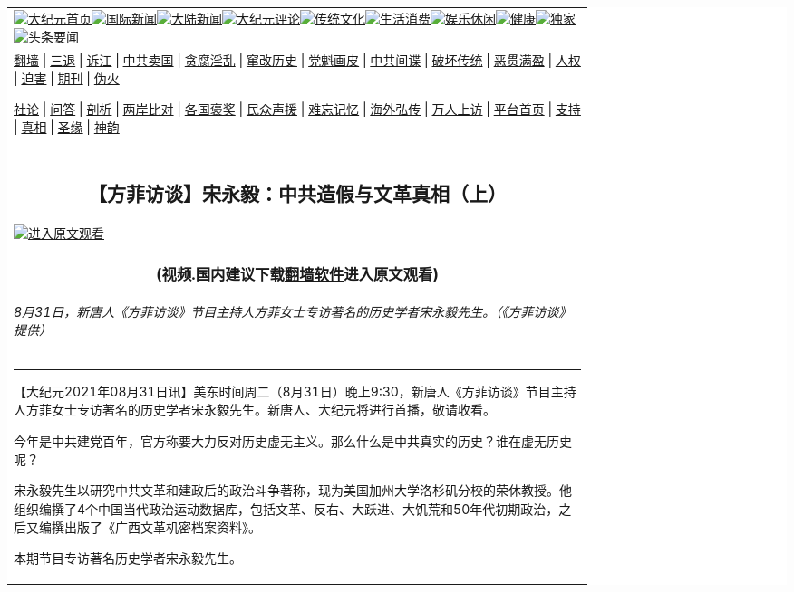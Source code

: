 <a name="1" id="1" target="_blank"></a><span id="1"></span>
<table align=center border="0"><tr><td colspan="2" VALIGN=TOP><a href="https://github.com/19920513/djy/blob/master/gb/nf1351518.md#1"><img src="https://raw.githubusercontent.com/19920513/www/master/t/djy/1.jpg" title="大纪元首页" alt="大纪元首页"></a><a href="https://github.com/19920513/djy/blob/master/gb/n24hr.md#1"><img src="https://raw.githubusercontent.com/19920513/www/master/t/djy/3.jpg" title="国际新闻" alt="国际新闻"></a><a href="https://github.com/19920513/djy/blob/master/gb/nsc413.md#1"><img src="https://raw.githubusercontent.com/19920513/www/master/t/djy/4.jpg" title="大陆新闻" alt="大陆新闻"></a><a href="https://github.com/19920513/djy/blob/master/gb/news392.md#1"><img src="https://raw.githubusercontent.com/19920513/www/master/t/djy/5.jpg" title="大纪元评论" alt="大纪元评论"></a><a href="https://github.com/19920513/djy/blob/master/gb/news2007.md#1"><img src="https://raw.githubusercontent.com/19920513/www/master/t/djy/6.jpg" title="传统文化" alt="传统文化"></a><a href="https://github.com/19920513/djy/blob/master/gb/news2008.md#1"><img src="https://raw.githubusercontent.com/19920513/www/master/t/djy/7.jpg" title="生活消费" alt="生活消费"></a><a href="https://github.com/19920513/djy/blob/master/gb/ncyule.md#1"><img src="https://raw.githubusercontent.com/19920513/www/master/t/djy/8.jpg" title="娱乐休闲" alt="娱乐休闲"></a><a href="https://github.com/19920513/djy/blob/master/gb/nsc1002.md#1"><img src="https://raw.githubusercontent.com/19920513/www/master/t/djy/9.jpg" title="健康" alt="健康"></a><a href="https://github.com/19920513/djy/blob/master/gb/nf6092.md#1"><img src="https://raw.githubusercontent.com/19920513/www/master/t/djy/10a.jpg" title="独家" alt="独家"></a><a href="https://github.com/19920513/djy/blob/master/gb/nf4514.md#1"><img src="https://raw.githubusercontent.com/19920513/www/master/t/djy/12a.jpg" title="头条要闻" alt="头条要闻"></a></td></tr>
<tr><td colspan="2" VALIGN=TOP><a target="_blank" href="https://github.com/19920513/www/blob/master/README.md?zsrh#1">翻墙</a> | <a target="_blank" href="https://github.com/19920513/djy/blob/master/gb/nf5657.md#1">三退</a> | <a target="_blank" href="https://github.com/19920513/djy/blob/master/gb/nf6124.md#1">诉江</a> | <a target="_blank" href="https://github.com/19920513/djy/blob/master/gb/nf1176117.md#1">中共卖国</a> | <a target="_blank" href="https://github.com/19920513/djy/blob/master/gb/nf5773.md#1">贪腐淫乱</a> | <a target="_blank" href="https://github.com/19920513/djy/blob/master/gb/nf1176115.md#1">窜改历史</a> | <a target="_blank" href="https://github.com/19920513/djy/blob/master/gb/nf1176107.md#1">党魁画皮</a> | <a target="_blank" href="https://github.com/19920513/djy/blob/master/gb/nf1320400.md#1">中共间谍</a> | <a target="_blank" href="https://github.com/19920513/djy/blob/master/gb/nf1176114.md#1">破坏传统</a> | <a target="_blank" href="https://github.com/19920513/ntdtv/blob/master/gb/prog447_1.md#1">恶贯满盈</a> | <a target="_blank" href="https://github.com/19920513/djy/blob/master/gb/ncid278.md#1">人权</a> | <a target="_blank" href="https://github.com/19920513/djy/blob/master/gb/nf1176111.md#1">迫害</a> | <a target="_blank" href="https://gitlab.com/szzdlab/mh-qikan/blob/master/README.md#1">期刊</a> | <a target="_blank" href="https://github.com/19920513/djy/blob/master/gb/nf5562.md#1">伪火</a></p><p><a target="_blank" href="https://github.com/19920513/djy/blob/master/gb/9p.md#1">社论</a> | <a target="_blank" href="https://github.com/19920513/djy/blob/master/gb/nf4378.md#1">问答</a> | <a target="_blank" href="https://github.com/19920513/djy/blob/master/gb/nf5792.md#1">剖析</a> | <a target="_blank" href="https://github.com/19920513/djy/blob/master/gb/nf5735.md#1">两岸比对</a> | <a target="_blank" href="https://github.com/19920513/djy/blob/master/gb/nf6119.md#1">各国褒奖</a> | <a target="_blank" href="https://github.com/19920513/djy/blob/master/gb/nf6120.md#1">民众声援</a> | <a target="_blank" href="https://github.com/19920513/djy/blob/master/gb/nf1188594.md#1">难忘记忆</a> | <a target="_blank" href="https://github.com/19920513/djy/blob/master/gb/nf3180.md#1">海外弘传</a> | <a target="_blank" href="https://github.com/19920513/djy/blob/master/gb/nf5410.md#1">万人上访</a> | <a target="_blank" href="https://github.com/19920513/www/blob/master/README.md?zsrh#1">平台首页</a> | <a target="_blank" href="https://github.com/19920513/djy/blob/master/gb/nf4386.md#1">支持</a> | <a target="_blank" href="https://github.com/19920513/djy/blob/master/gb/nf4389.md#1">真相</a> | <a target="_blank" href="https://github.com/19920513/djy/blob/master/gb/nf5790.md#1">圣缘</a> | <a target="_blank" href="https://github.com/19920513/djy/blob/master/gb/nf4786.md#1">神韵</a></td></tr>
<tr><td VALIGN=TOP width="626"><h2 align=center>【方菲访谈】宋永毅：中共造假与文革真相（上）</h2>
<a href="https://d1nvr7ffvd2d6n.cloudfront.net/Z0jaYHb1r"><img width="600" src="https://raw.githubusercontent.com/19920513/djy/master/gb/300/djtsp.jpg" title="进入原文观看"  alt="进入原文观看"></a><h3 align=center>(视频.国内建议下载<a href="https://github.com/19920513/www/blob/master/README.md#8">翻墙软件</a>进入原文观看)</h3>
<h6>8月31日，新唐人《方菲访谈》节目主持人方菲女士专访著名的历史学者宋永毅先生。（《方菲访谈》提供）
</h6>
<hr>
	<p>【大纪元2021年08月31日讯】美东时间周二（8月31日）晚上9:30，新唐人《<ahref="https://github.com/19920513/djy/blob/master/gb/tag/%e6%96%b9%e8%8f%b2%e8%a8%aa%e8%ab%87.md#1">方菲访谈</a>》节目主持人<ahref="https://github.com/19920513/djy/blob/master/gb/tag/%E6%96%B9%E8%8F%B2.md#1">方菲</a>女士专访&#33879;名的历史学者<ahref="https://github.com/19920513/djy/blob/master/gb/tag/%E5%AE%8B%E6%B0%B8%E6%AF%85.md#1">宋永毅</a>先生。新唐人、大纪元将进行首播，敬请收看。</p>
<p>今年是中共建党百年，官方称要大力反对历史虚无主义。那么什么是中共真实的历史？谁在虚无历史呢？</p>
<p><ahref="https://github.com/19920513/djy/blob/master/gb/tag/%E5%AE%8B%E6%B0%B8%E6%AF%85.md#1">宋永毅</a>先生以研究中共<ahref="https://github.com/19920513/djy/blob/master/gb/tag/%E6%96%87%E9%9D%A9.md#1">文革</a>和建政后的政治斗争&#33879;称，现为美国加州大学洛杉矶分校的荣休教授。他组织编撰了4个中国当代政治运动数据库，包括文革、反右、大跃进、大饥荒和50年代初期政治，之后又编撰出版了《广西文革机密档案资料》。</p>
<p>本期节目专访&#33879;名历史学者宋永毅先生。</p>